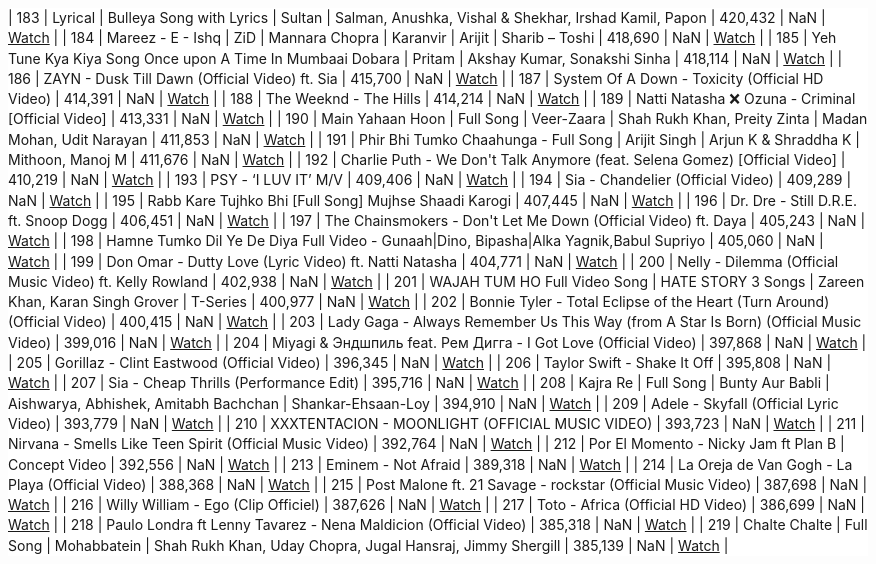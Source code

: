 | 183 | Lyrical | Bulleya Song with Lyrics | Sultan | Salman, Anushka, Vishal & Shekhar, Irshad Kamil, Papon | 420,432 | NaN | [Watch](https://youtube.com/watch?v=_51KXfwcPMs) |
| 184 | Mareez - E - Ishq | ZiD | Mannara Chopra | Karanvir | Arijit | Sharib – Toshi | 418,690 | NaN | [Watch](https://youtube.com/watch?v=Ph9WRhlPacY) |
| 185 | Yeh Tune Kya Kiya Song Once upon A Time In Mumbaai Dobara | Pritam | Akshay Kumar, Sonakshi Sinha | 418,114 | NaN | [Watch](https://youtube.com/watch?v=w9Qo6p4XsXE) |
| 186 | ZAYN - Dusk Till Dawn (Official Video) ft. Sia | 415,700 | NaN | [Watch](https://youtube.com/watch?v=tt2k8PGm-TI) |
| 187 | System Of A Down - Toxicity (Official HD Video) | 414,391 | NaN | [Watch](https://youtube.com/watch?v=iywaBOMvYLI) |
| 188 | The Weeknd - The Hills | 414,214 | NaN | [Watch](https://youtube.com/watch?v=yzTuBuRdAyA) |
| 189 | Natti Natasha ❌ Ozuna - Criminal [Official Video] | 413,331 | NaN | [Watch](https://youtube.com/watch?v=VqEbCxg2bNI) |
| 190 | Main Yahaan Hoon | Full Song | Veer-Zaara | Shah Rukh Khan, Preity Zinta | Madan Mohan, Udit Narayan | 411,853 | NaN | [Watch](https://youtube.com/watch?v=m6Y8xEfyXTs) |
| 191 | Phir Bhi Tumko Chaahunga - Full Song | Arijit Singh | Arjun K & Shraddha K | Mithoon, Manoj M | 411,676 | NaN | [Watch](https://youtube.com/watch?v=_iktURk0X-A) |
| 192 | Charlie Puth - We Don't Talk Anymore (feat. Selena Gomez) [Official Video] | 410,219 | NaN | [Watch](https://youtube.com/watch?v=3AtDnEC4zak) |
| 193 | PSY - ‘I LUV IT’ M/V | 409,406 | NaN | [Watch](https://youtube.com/watch?v=Xvjnoagk6GU) |
| 194 | Sia - Chandelier (Official Video) | 409,289 | NaN | [Watch](https://youtube.com/watch?v=2vjPBrBU-TM) |
| 195 | Rabb Kare Tujhko Bhi [Full Song] Mujhse Shaadi Karogi | 407,445 | NaN | [Watch](https://youtube.com/watch?v=BukHiHrbFpA) |
| 196 | Dr. Dre - Still D.R.E. ft. Snoop Dogg | 406,451 | NaN | [Watch](https://youtube.com/watch?v=_CL6n0FJZpk) |
| 197 | The Chainsmokers - Don't Let Me Down (Official Video) ft. Daya | 405,243 | NaN | [Watch](https://youtube.com/watch?v=Io0fBr1XBUA) |
| 198 | Hamne Tumko Dil Ye De Diya Full Video - Gunaah|Dino, Bipasha|Alka Yagnik,Babul Supriyo | 405,060 | NaN | [Watch](https://youtube.com/watch?v=r4QnmrtiDGI) |
| 199 | Don Omar - Dutty Love (Lyric Video) ft. Natti Natasha | 404,771 | NaN | [Watch](https://youtube.com/watch?v=x622Sqjub-s) |
| 200 | Nelly - Dilemma (Official Music Video) ft. Kelly Rowland | 402,938 | NaN | [Watch](https://youtube.com/watch?v=8WYHDfJDPDc) |
| 201 | WAJAH TUM HO Full Video Song | HATE STORY 3 Songs | Zareen Khan, Karan Singh Grover | T-Series | 400,977 | NaN | [Watch](https://youtube.com/watch?v=__ZvXBf1rmw) |
| 202 | Bonnie Tyler - Total Eclipse of the Heart (Turn Around) (Official Video) | 400,415 | NaN | [Watch](https://youtube.com/watch?v=lcOxhH8N3Bo) |
| 203 | Lady Gaga - Always Remember Us This Way (from A Star Is Born) (Official Music Video) | 399,016 | NaN | [Watch](https://youtube.com/watch?v=5vheNbQlsyU) |
| 204 | Miyagi & Эндшпиль feat. Рем Дигга - I Got Love (Official Video) | 397,868 | NaN | [Watch](https://youtube.com/watch?v=nidQCt_HEsY) |
| 205 | Gorillaz - Clint Eastwood (Official Video) | 396,345 | NaN | [Watch](https://youtube.com/watch?v=1V_xRb0x9aw) |
| 206 | Taylor Swift - Shake It Off | 395,808 | NaN | [Watch](https://youtube.com/watch?v=nfWlot6h_JM) |
| 207 | Sia - Cheap Thrills (Performance Edit) | 395,716 | NaN | [Watch](https://youtube.com/watch?v=31crA53Dgu0) |
| 208 | Kajra Re | Full Song | Bunty Aur Babli | Aishwarya, Abhishek, Amitabh Bachchan | Shankar-Ehsaan-Loy | 394,910 | NaN | [Watch](https://youtube.com/watch?v=4dsFQFCvVGU) |
| 209 | Adele - Skyfall (Official Lyric Video) | 393,779 | NaN | [Watch](https://youtube.com/watch?v=DeumyOzKqgI) |
| 210 | XXXTENTACION - MOONLIGHT (OFFICIAL MUSIC VIDEO) | 393,723 | NaN | [Watch](https://youtube.com/watch?v=GX8Hg6kWQYI) |
| 211 | Nirvana - Smells Like Teen Spirit (Official Music Video) | 392,764 | NaN | [Watch](https://youtube.com/watch?v=hTWKbfoikeg) |
| 212 | Por El Momento - Nicky Jam ft Plan B | Concept Video | 392,556 | NaN | [Watch](https://youtube.com/watch?v=KdiYZie5dBk) |
| 213 | Eminem - Not Afraid | 389,318 | NaN | [Watch](https://youtube.com/watch?v=j5-yKhDd64s) |
| 214 | La Oreja de Van Gogh - La Playa (Official Video) | 388,368 | NaN | [Watch](https://youtube.com/watch?v=cx5qVmtfayA) |
| 215 | Post Malone ft. 21 Savage - rockstar (Official Music Video) | 387,698 | NaN | [Watch](https://youtube.com/watch?v=UceaB4D0jpo) |
| 216 | Willy William - Ego (Clip Officiel) | 387,626 | NaN | [Watch](https://youtube.com/watch?v=iOxzG3jjFkY) |
| 217 | Toto - Africa (Official HD Video) | 386,699 | NaN | [Watch](https://youtube.com/watch?v=FTQbiNvZqaY) |
| 218 | Paulo Londra ft Lenny Tavarez - Nena Maldicion (Official Video) | 385,318 | NaN | [Watch](https://youtube.com/watch?v=bX3S-_jUauc) |
| 219 | Chalte Chalte | Full Song | Mohabbatein | Shah Rukh Khan, Uday Chopra, Jugal Hansraj, Jimmy Shergill | 385,139 | NaN | [Watch](https://youtube.com/watch?v=kzTWRX9Dhrg) |